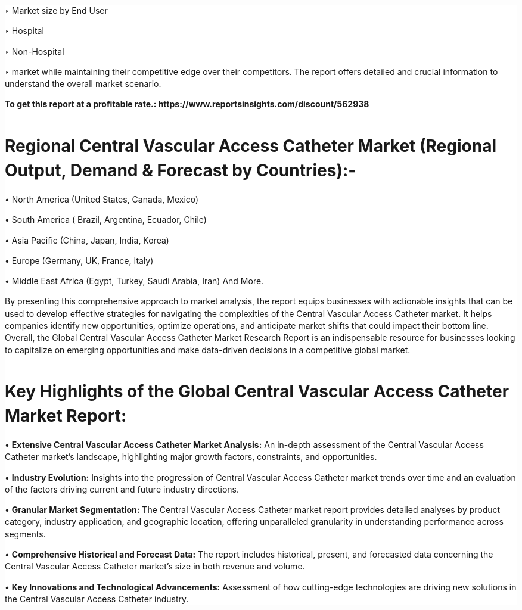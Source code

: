 ‣ Market size by End User

   ‣ Hospital

   ‣ Non-Hospital

   ‣  market while maintaining their competitive edge over their competitors. The report offers detailed and crucial information to understand the overall market scenario.

<strong>To get this report at a profitable rate.: <a href=https://www.reportsinsights.com/discount/562938>https://www.reportsinsights.com/discount/562938</a></strong></font>

# <strong>Regional Central Vascular Access Catheter Market (Regional Output, Demand &amp; Forecast by Countries):-</strong>

• North America (United States, Canada, Mexico)

• South America ( Brazil, Argentina, Ecuador, Chile)

• Asia Pacific (China, Japan, India, Korea)

• Europe (Germany, UK, France, Italy)

• Middle East Africa (Egypt, Turkey, Saudi Arabia, Iran) And More.

By presenting this comprehensive approach to market analysis, the report equips businesses with actionable insights that can be used to develop effective strategies for navigating the complexities of the Central Vascular Access Catheter market. It helps companies identify new opportunities, optimize operations, and anticipate market shifts that could impact their bottom line. Overall, the Global Central Vascular Access Catheter Market Research Report is an indispensable resource for businesses looking to capitalize on emerging opportunities and make data-driven decisions in a competitive global market.

# <strong>Key Highlights of the Global Central Vascular Access Catheter Market Report:</strong>

• <strong>Extensive Central Vascular Access Catheter Market Analysis:</strong> An in-depth assessment of the Central Vascular Access Catheter market’s landscape, highlighting major growth factors, constraints, and opportunities.

• <strong>Industry Evolution:</strong> Insights into the progression of Central Vascular Access Catheter market trends over time and an evaluation of the factors driving current and future industry directions.

• <strong>Granular Market Segmentation:</strong> The Central Vascular Access Catheter market report provides detailed analyses by product category, industry application, and geographic location, offering unparalleled granularity in understanding performance across segments.

• <strong>Comprehensive Historical and Forecast Data:</strong> The report includes historical, present, and forecasted data concerning the Central Vascular Access Catheter market’s size in both revenue and volume.

• <strong>Key Innovations and Technological Advancements:</strong> Assessment of how cutting-edge technologies are driving new solutions in the Central Vascular Access Catheter industry.
